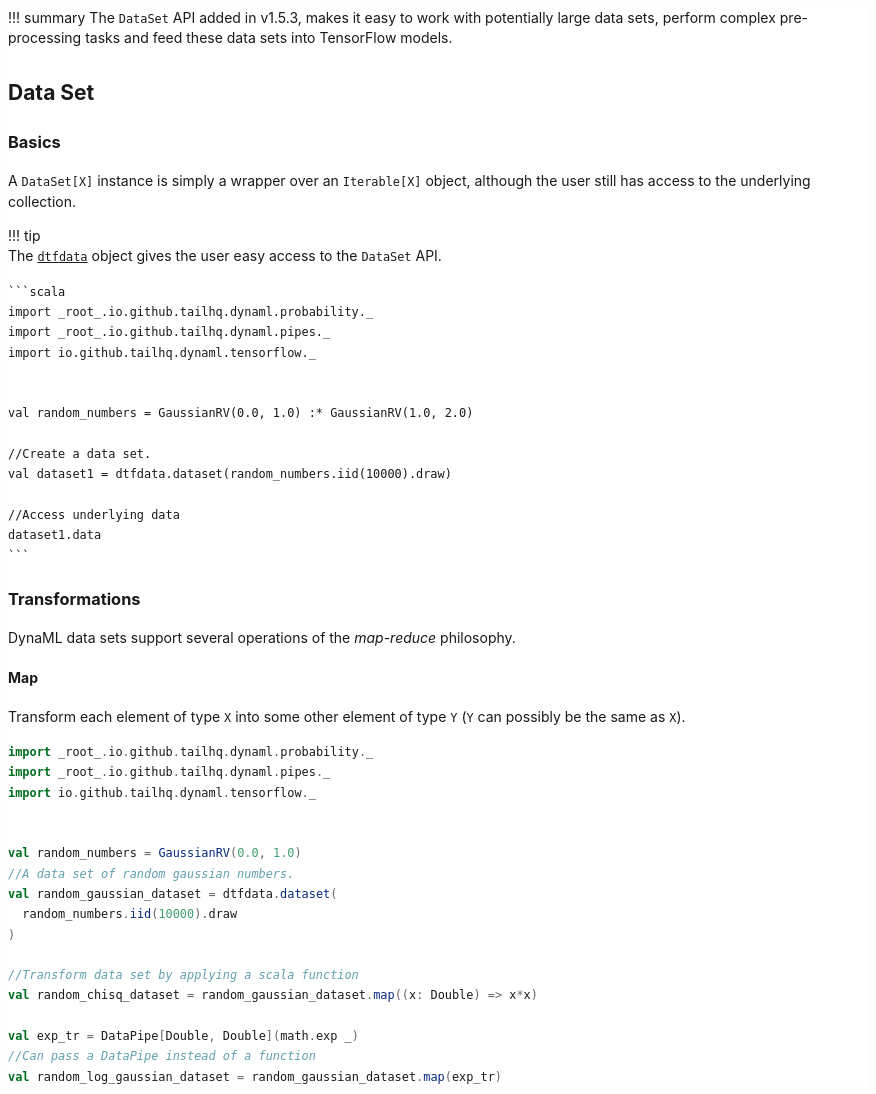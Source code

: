 !!! summary
    The `DataSet` API added in v1.5.3, makes it easy to work with potentially large data sets, 
    perform complex pre-processing tasks and feed these data sets into TensorFlow models.
    
    
## Data Set

### Basics

A `DataSet[X]` instance is simply a wrapper over an `Iterable[X]` object, although the user still has 
access to the underlying collection.    
        
!!! tip    
    The [`dtfdata`](https://transcendent-ai-labs.github.io/api_docs/DynaML/recent/dynaml-core/#io.github.mandar2812.dynaml.tensorflow.package) 
    object gives the user easy access to the `DataSet` API.
    
    ```scala
    import _root_.io.github.tailhq.dynaml.probability._
    import _root_.io.github.tailhq.dynaml.pipes._
    import io.github.tailhq.dynaml.tensorflow._
     
     
    val random_numbers = GaussianRV(0.0, 1.0) :* GaussianRV(1.0, 2.0) 
     
    //Create a data set.
    val dataset1 = dtfdata.dataset(random_numbers.iid(10000).draw)
    
    //Access underlying data
    dataset1.data
    ```
    
### Transformations

DynaML data sets support several operations of the _map-reduce_ philosophy.

#### Map

Transform each element of type `X` into some other element of type `Y` (`Y` can possibly be the same as `X`).

```scala
import _root_.io.github.tailhq.dynaml.probability._
import _root_.io.github.tailhq.dynaml.pipes._
import io.github.tailhq.dynaml.tensorflow._
     
     
val random_numbers = GaussianRV(0.0, 1.0)
//A data set of random gaussian numbers.     
val random_gaussian_dataset = dtfdata.dataset(
  random_numbers.iid(10000).draw
)

//Transform data set by applying a scala function
val random_chisq_dataset = random_gaussian_dataset.map((x: Double) => x*x)

val exp_tr = DataPipe[Double, Double](math.exp _)
//Can pass a DataPipe instead of a function
val random_log_gaussian_dataset = random_gaussian_dataset.map(exp_tr)
```
